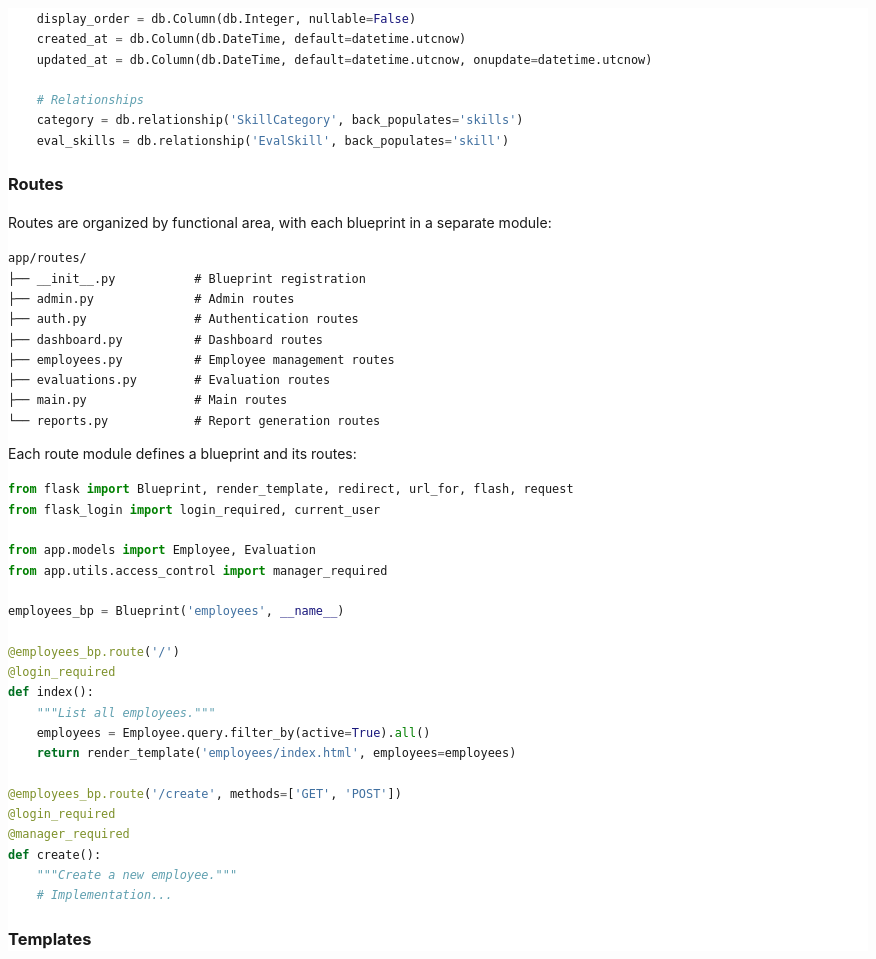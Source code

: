 ```python
    display_order = db.Column(db.Integer, nullable=False)
    created_at = db.Column(db.DateTime, default=datetime.utcnow)
    updated_at = db.Column(db.DateTime, default=datetime.utcnow, onupdate=datetime.utcnow)
    
    # Relationships
    category = db.relationship('SkillCategory', back_populates='skills')
    eval_skills = db.relationship('EvalSkill', back_populates='skill')
```

### Routes

Routes are organized by functional area, with each blueprint in a separate module:

```
app/routes/
├── __init__.py           # Blueprint registration
├── admin.py              # Admin routes
├── auth.py               # Authentication routes
├── dashboard.py          # Dashboard routes
├── employees.py          # Employee management routes
├── evaluations.py        # Evaluation routes
├── main.py               # Main routes
└── reports.py            # Report generation routes
```

Each route module defines a blueprint and its routes:

```python
from flask import Blueprint, render_template, redirect, url_for, flash, request
from flask_login import login_required, current_user

from app.models import Employee, Evaluation
from app.utils.access_control import manager_required

employees_bp = Blueprint('employees', __name__)

@employees_bp.route('/')
@login_required
def index():
    """List all employees."""
    employees = Employee.query.filter_by(active=True).all()
    return render_template('employees/index.html', employees=employees)

@employees_bp.route('/create', methods=['GET', 'POST'])
@login_required
@manager_required
def create():
    """Create a new employee."""
    # Implementation...
```

### Templates
